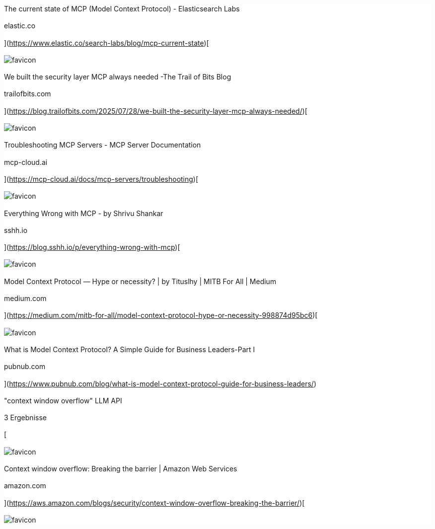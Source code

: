 The current state of MCP (Model Context Protocol) - Elasticsearch Labs

elastic.co

](https://www.elastic.co/search-labs/blog/mcp-current-state)[

![favicon](https://claude.ai/_next/image?url=https%3A%2F%2Fwww.google.com%2Fs2%2Ffavicons%3Fsz%3D64%26domain%3Dtrailofbits.com&w=32&q=75)

We built the security layer MCP always needed -The Trail of Bits Blog

trailofbits.com

](https://blog.trailofbits.com/2025/07/28/we-built-the-security-layer-mcp-always-needed/)[

![favicon](https://claude.ai/_next/image?url=https%3A%2F%2Fwww.google.com%2Fs2%2Ffavicons%3Fsz%3D64%26domain%3Dmcp-cloud.ai&w=32&q=75)

Troubleshooting MCP Servers - MCP Server Documentation

mcp-cloud.ai

](https://mcp-cloud.ai/docs/mcp-servers/troubleshooting)[

![favicon](https://claude.ai/_next/image?url=https%3A%2F%2Fwww.google.com%2Fs2%2Ffavicons%3Fsz%3D64%26domain%3Dsshh.io&w=32&q=75)

Everything Wrong with MCP - by Shrivu Shankar

sshh.io

](https://blog.sshh.io/p/everything-wrong-with-mcp)[

![favicon](https://claude.ai/_next/image?url=https%3A%2F%2Fwww.google.com%2Fs2%2Ffavicons%3Fsz%3D64%26domain%3Dmedium.com&w=32&q=75)

Model Context Protocol — Hype or necessity? | by Tituslhy | MITB For All | Medium

medium.com

](https://medium.com/mitb-for-all/model-context-protocol-hype-or-necessity-998874d95bc6)[

![favicon](https://claude.ai/_next/image?url=https%3A%2F%2Fwww.google.com%2Fs2%2Ffavicons%3Fsz%3D64%26domain%3Dpubnub.com&w=32&q=75)

What is Model Context Protocol? A Simple Guide for Business Leaders-Part I

pubnub.com

](https://www.pubnub.com/blog/what-is-model-context-protocol-guide-for-business-leaders/)

"context window overflow" LLM API

3 Ergebnisse

[

![favicon](https://claude.ai/_next/image?url=https%3A%2F%2Fwww.google.com%2Fs2%2Ffavicons%3Fsz%3D64%26domain%3Damazon.com&w=32&q=75)

Context window overflow: Breaking the barrier | Amazon Web Services

amazon.com

](https://aws.amazon.com/blogs/security/context-window-overflow-breaking-the-barrier/)[

![favicon](https://claude.ai/_next/image?url=https%3A%2F%2Fwww.google.com%2Fs2%2Ffavicons%3Fsz%3D64%26domain%3Dlinkedin.com&w=32&q=75)
